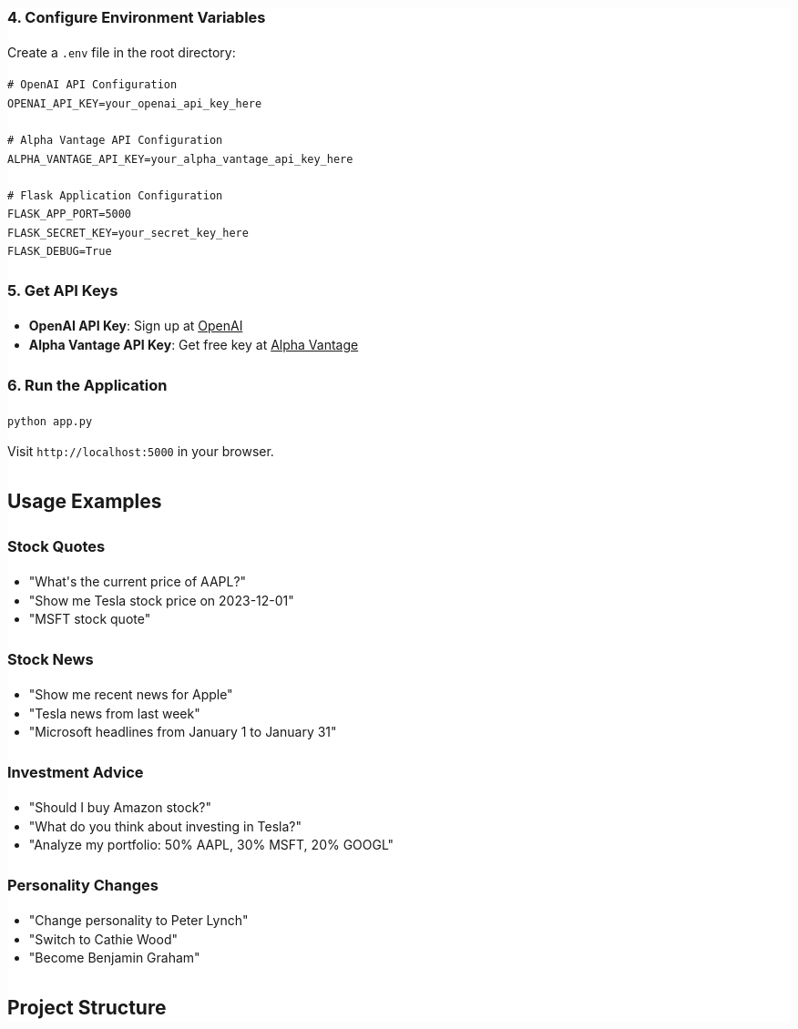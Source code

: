 ### 4. Configure Environment Variables
Create a `.env` file in the root directory:
```env
# OpenAI API Configuration
OPENAI_API_KEY=your_openai_api_key_here

# Alpha Vantage API Configuration
ALPHA_VANTAGE_API_KEY=your_alpha_vantage_api_key_here

# Flask Application Configuration
FLASK_APP_PORT=5000
FLASK_SECRET_KEY=your_secret_key_here
FLASK_DEBUG=True
```

### 5. Get API Keys
- **OpenAI API Key**: Sign up at [OpenAI](https://platform.openai.com/)
- **Alpha Vantage API Key**: Get free key at [Alpha Vantage](https://www.alphavantage.co/support/#api-key)

### 6. Run the Application
```bash
python app.py
```

Visit `http://localhost:5000` in your browser.

## Usage Examples

### Stock Quotes
- "What's the current price of AAPL?"
- "Show me Tesla stock price on 2023-12-01"
- "MSFT stock quote"

### Stock News
- "Show me recent news for Apple"
- "Tesla news from last week"
- "Microsoft headlines from January 1 to January 31"

### Investment Advice
- "Should I buy Amazon stock?"
- "What do you think about investing in Tesla?"
- "Analyze my portfolio: 50% AAPL, 30% MSFT, 20% GOOGL"

### Personality Changes
- "Change personality to Peter Lynch"
- "Switch to Cathie Wood"
- "Become Benjamin Graham"

## Project Structure
